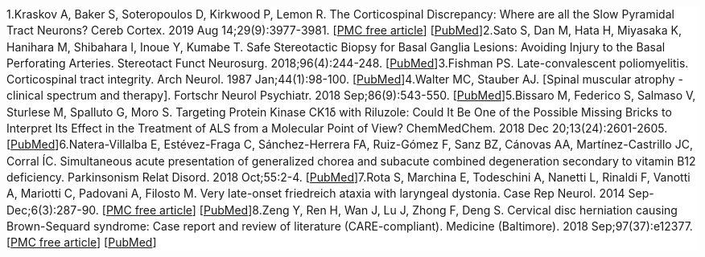 1.Kraskov A, Baker S, Soteropoulos D, Kirkwood P, Lemon R. The Corticospinal Discrepancy: Where are all the Slow Pyramidal Tract Neurons? Cereb Cortex. 2019 Aug 14;29(9):3977-3981. [[PMC free article](https://www.ncbi.nlm.nih.gov/pmc/articles/PMC6896975/)] [[PubMed](https://www.ncbi.nlm.nih.gov/pubmed/30365013)]2.Sato S, Dan M, Hata H, Miyasaka K, Hanihara M, Shibahara I, Inoue Y, Kumabe T. Safe Stereotactic Biopsy for Basal Ganglia Lesions: Avoiding Injury to the Basal Perforating Arteries. Stereotact Funct Neurosurg. 2018;96(4):244-248. [[PubMed](https://www.ncbi.nlm.nih.gov/pubmed/30153687)]3.Fishman PS. Late-convalescent poliomyelitis. Corticospinal tract integrity. Arch Neurol. 1987 Jan;44(1):98-100. [[PubMed](https://www.ncbi.nlm.nih.gov/pubmed/3800728)]4.Walter MC, Stauber AJ. [Spinal muscular atrophy - clinical spectrum and therapy]. Fortschr Neurol Psychiatr. 2018 Sep;86(9):543-550. [[PubMed](https://www.ncbi.nlm.nih.gov/pubmed/30248687)]5.Bissaro M, Federico S, Salmaso V, Sturlese M, Spalluto G, Moro S. Targeting Protein Kinase CK1δ with Riluzole: Could It Be One of the Possible Missing Bricks to Interpret Its Effect in the Treatment of ALS from a Molecular Point of View? ChemMedChem. 2018 Dec 20;13(24):2601-2605. [[PubMed](https://www.ncbi.nlm.nih.gov/pubmed/30359484)]6.Natera-Villalba E, Estévez-Fraga C, Sánchez-Herrera FA, Ruiz-Gómez F, Sanz BZ, Cánovas AA, Martínez-Castrillo JC, Corral ÍC. Simultaneous acute presentation of generalized chorea and subacute combined degeneration secondary to vitamin B12 deficiency. Parkinsonism Relat Disord. 2018 Oct;55:2-4. [[PubMed](https://www.ncbi.nlm.nih.gov/pubmed/30220555)]7.Rota S, Marchina E, Todeschini A, Nanetti L, Rinaldi F, Vanotti A, Mariotti C, Padovani A, Filosto M. Very late-onset friedreich ataxia with laryngeal dystonia. Case Rep Neurol. 2014 Sep-Dec;6(3):287-90. [[PMC free article](https://www.ncbi.nlm.nih.gov/pmc/articles/PMC4296233/)] [[PubMed](https://www.ncbi.nlm.nih.gov/pubmed/25685137)]8.Zeng Y, Ren H, Wan J, Lu J, Zhong F, Deng S. Cervical disc herniation causing Brown-Sequard syndrome: Case report and review of literature (CARE-compliant). Medicine (Baltimore). 2018 Sep;97(37):e12377. [[PMC free article](https://www.ncbi.nlm.nih.gov/pmc/articles/PMC6156073/)] [[PubMed](https://www.ncbi.nlm.nih.gov/pubmed/30213001)]